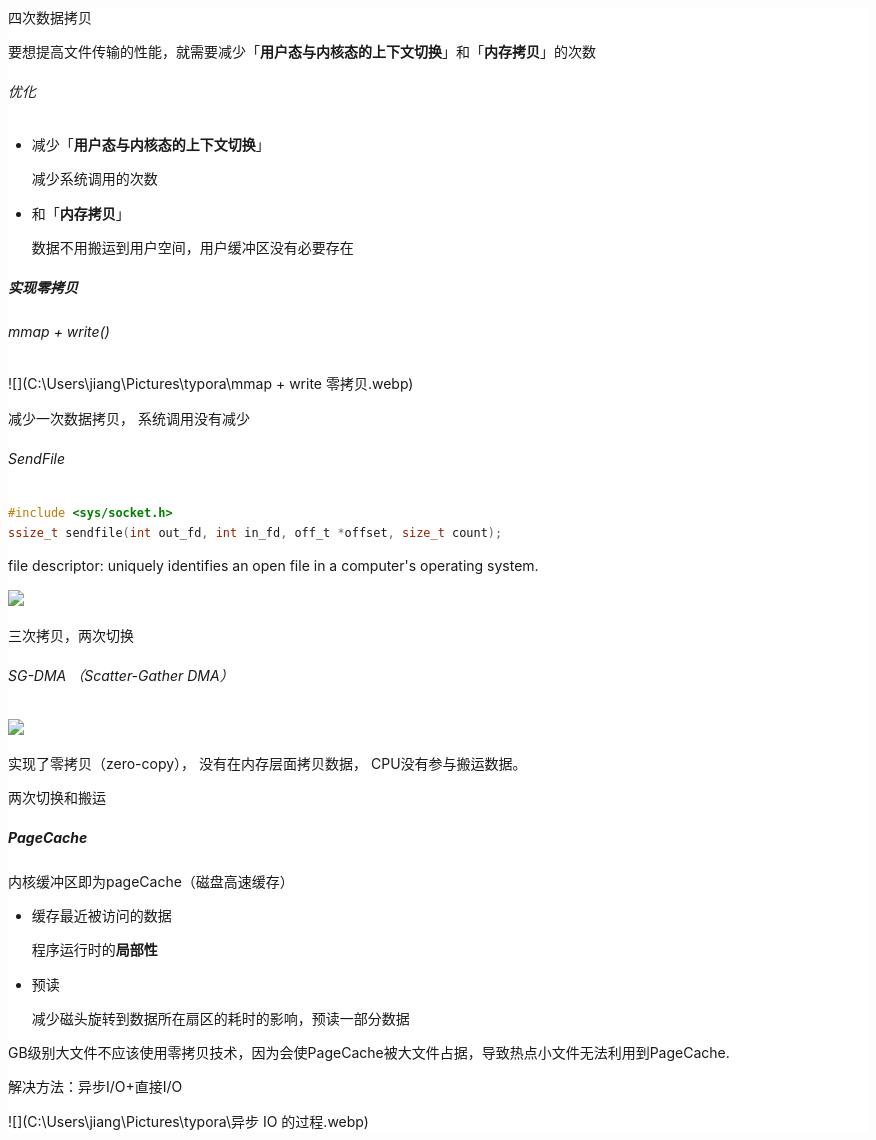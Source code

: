 四次数据拷贝

要想提高文件传输的性能，就需要减少「**用户态与内核态的上下文切换**」和「**内存拷贝**」的次数

###### 优化

- 减少「**用户态与内核态的上下文切换**」

  减少系统调用的次数

- 和「**内存拷贝**」

  数据不用搬运到用户空间，用户缓冲区没有必要存在

##### 实现零拷贝

###### mmap + write()

![](C:\Users\jiang\Pictures\typora\mmap + write 零拷贝.webp)

减少一次数据拷贝， 系统调用没有减少

###### SendFile

```c
#include <sys/socket.h>
ssize_t sendfile(int out_fd, int in_fd, off_t *offset, size_t count);
```

file descriptor: uniquely identifies an open file in a computer's operating system.

![](C:\Users\jiang\Pictures\typora\senfile-3次拷贝.webp)

三次拷贝，两次切换

###### SG-DMA （Scatter-Gather DMA）

![](C:\Users\jiang\Pictures\typora\sgdma.webp)

实现了零拷贝（zero-copy）， 没有在内存层面拷贝数据， CPU没有参与搬运数据。 

两次切换和搬运

##### PageCache

内核缓冲区即为pageCache（磁盘高速缓存）

- 缓存最近被访问的数据

  程序运行时的**局部性**

- 预读

  减少磁头旋转到数据所在扇区的耗时的影响，预读一部分数据

GB级别大文件不应该使用零拷贝技术，因为会使PageCache被大文件占据，导致热点小文件无法利用到PageCache. 

解决方法：异步I/O+直接I/O

![](C:\Users\jiang\Pictures\typora\异步 IO 的过程.webp)
